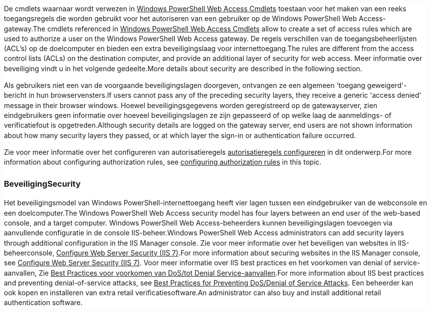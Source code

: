 <span data-ttu-id="a2bf5-125">De cmdlets waarnaar wordt verwezen in [Windows PowerShell Web Access Cmdlets](cmdlets/web-access-cmdlets.md) toestaan voor het maken van een reeks toegangsregels die worden gebruikt voor het autoriseren van een gebruiker op de Windows PowerShell Web Access-gateway.</span><span class="sxs-lookup"><span data-stu-id="a2bf5-125">The cmdlets referenced in [Windows PowerShell Web Access Cmdlets](cmdlets/web-access-cmdlets.md) allow to create a set of access rules which are used to authorize a user on the Windows PowerShell Web Access gateway.</span></span>
<span data-ttu-id="a2bf5-126">De regels verschillen van de toegangsbeheerlijsten (ACL’s) op de doelcomputer en bieden een extra beveiligingslaag voor internettoegang.</span><span class="sxs-lookup"><span data-stu-id="a2bf5-126">The rules are different from the access control lists (ACLs) on the destination computer, and provide an additional layer of security for web access.</span></span>
<span data-ttu-id="a2bf5-127">Meer informatie over beveiliging vindt u in het volgende gedeelte.</span><span class="sxs-lookup"><span data-stu-id="a2bf5-127">More details about security are described in the following section.</span></span>

<span data-ttu-id="a2bf5-128">Als gebruikers niet een van de voorgaande beveiligingslagen doorgeven, ontvangen ze een algemeen 'toegang geweigerd'-bericht in hun browservensters.</span><span class="sxs-lookup"><span data-stu-id="a2bf5-128">If users cannot pass any of the preceding security layers, they receive a generic 'access denied' message in their browser windows.</span></span>
<span data-ttu-id="a2bf5-129">Hoewel beveiligingsgegevens worden geregistreerd op de gatewayserver, zien eindgebruikers geen informatie over hoeveel beveiligingslagen ze zijn gepasseerd of op welke laag de aanmeldings- of verificatiefout is opgetreden.</span><span class="sxs-lookup"><span data-stu-id="a2bf5-129">Although security details are logged on the gateway server, end users are not shown information about how many security layers they passed, or at which layer the sign-in or authentication failure occurred.</span></span>

<span data-ttu-id="a2bf5-130">Zie voor meer informatie over het configureren van autorisatieregels [autorisatieregels configureren](#configuring-authorization-rules-and-site-security) in dit onderwerp.</span><span class="sxs-lookup"><span data-stu-id="a2bf5-130">For more information about configuring authorization rules, see [configuring authorization rules](#configuring-authorization-rules-and-site-security) in this topic.</span></span>

### <a name="security"></a><span data-ttu-id="a2bf5-131">Beveiliging</span><span class="sxs-lookup"><span data-stu-id="a2bf5-131">Security</span></span>

<span data-ttu-id="a2bf5-132">Het beveiligingsmodel van Windows PowerShell-internettoegang heeft vier lagen tussen een eindgebruiker van de webconsole en een doelcomputer.</span><span class="sxs-lookup"><span data-stu-id="a2bf5-132">The Windows PowerShell Web Access security model has four layers between an end user of the web-based console, and a target computer.</span></span>
<span data-ttu-id="a2bf5-133">Windows PowerShell Web Access-beheerders kunnen beveiligingslagen toevoegen via aanvullende configuratie in de console IIS-beheer.</span><span class="sxs-lookup"><span data-stu-id="a2bf5-133">Windows PowerShell Web Access administrators can add security layers through additional configuration in the IIS Manager console.</span></span>
<span data-ttu-id="a2bf5-134">Zie voor meer informatie over het beveiligen van websites in IIS-beheerconsole, [Configure Web Server Security (IIS 7)](https://technet.microsoft.com/library/cc731278).</span><span class="sxs-lookup"><span data-stu-id="a2bf5-134">For more information about securing websites in the IIS Manager console, see [Configure Web Server Security (IIS 7)](https://technet.microsoft.com/library/cc731278).</span></span>
<span data-ttu-id="a2bf5-135">Voor meer informatie over IIS best practices en het voorkomen van denial of service-aanvallen, Zie [Best Practices voor voorkomen van DoS/tot Denial Service-aanvallen](https://technet.microsoft.com/library/cc750213).</span><span class="sxs-lookup"><span data-stu-id="a2bf5-135">For more information about IIS best practices and preventing denial-of-service attacks, see [Best Practices for Preventing DoS/Denial of Service Attacks](https://technet.microsoft.com/library/cc750213).</span></span>
<span data-ttu-id="a2bf5-136">Een beheerder kan ook kopen en installeren van extra retail verificatiesoftware.</span><span class="sxs-lookup"><span data-stu-id="a2bf5-136">An administrator can also buy and install additional retail authentication software.</span></span>
